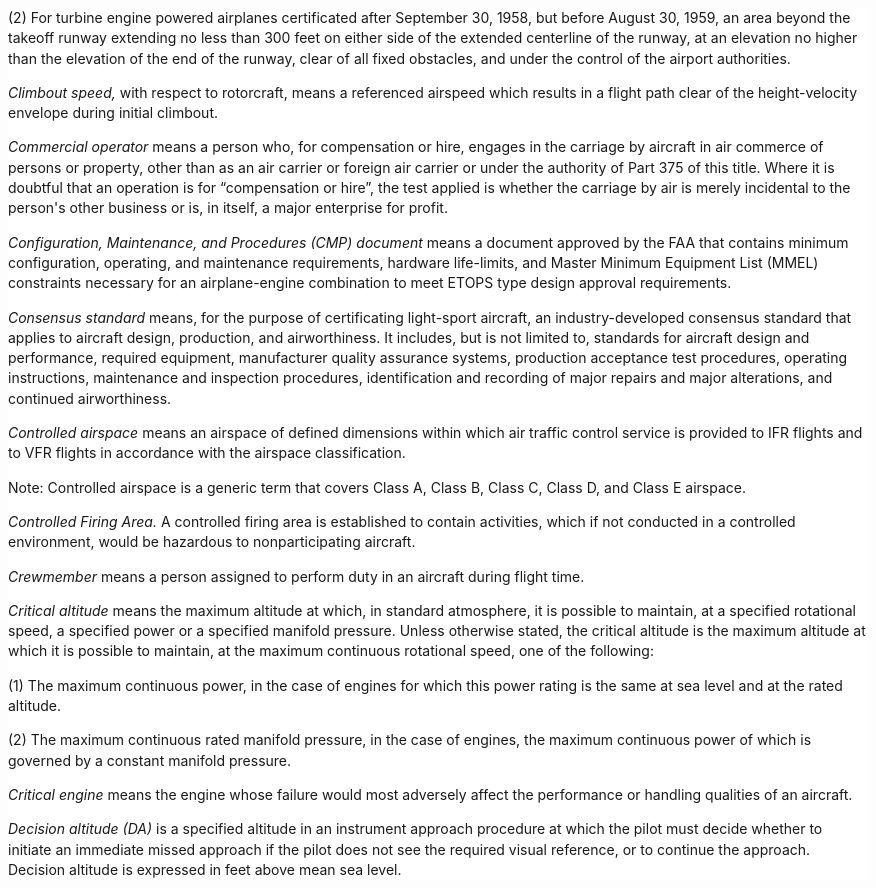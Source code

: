 \(2\) For turbine engine powered airplanes certificated after September 30, 1958, but before August 30, 1959, an area beyond the takeoff runway extending no less than 300 feet on either side of the extended centerline of the runway, at an elevation no higher than the elevation of the end of the runway, clear of all fixed obstacles, and under the control of the airport authorities.

*Climbout speed,* with respect to rotorcraft, means a referenced airspeed which results in a flight path clear of the height-velocity envelope during initial climbout.

*Commercial operator* means a person who, for compensation or hire, engages in the carriage by aircraft in air commerce of persons or property, other than as an air carrier or foreign air carrier or under the authority of Part 375 of this title. Where it is doubtful that an operation is for “compensation or hire”, the test applied is whether the carriage by air is merely incidental to the person's other business or is, in itself, a major enterprise for profit.

*Configuration, Maintenance, and Procedures (CMP) document* means a document approved by the FAA that contains minimum configuration, operating, and maintenance requirements, hardware life-limits, and Master Minimum Equipment List (MMEL) constraints necessary for an airplane-engine combination to meet ETOPS type design approval requirements.

*Consensus standard* means, for the purpose of certificating light-sport aircraft, an industry-developed consensus standard that applies to aircraft design, production, and airworthiness. It includes, but is not limited to, standards for aircraft design and performance, required equipment, manufacturer quality assurance systems, production acceptance test procedures, operating instructions, maintenance and inspection procedures, identification and recording of major repairs and major alterations, and continued airworthiness.

*Controlled airspace* means an airspace of defined dimensions within which air traffic control service is provided to IFR flights and to VFR flights in accordance with the airspace classification.

<div>

Note: Controlled airspace is a generic term that covers Class A, Class B, Class C, Class D, and Class E airspace.

</div>

*Controlled Firing Area.* A controlled firing area is established to contain activities, which if not conducted in a controlled environment, would be hazardous to nonparticipating aircraft.

*Crewmember* means a person assigned to perform duty in an aircraft during flight time.

*Critical altitude* means the maximum altitude at which, in standard atmosphere, it is possible to maintain, at a specified rotational speed, a specified power or a specified manifold pressure. Unless otherwise stated, the critical altitude is the maximum altitude at which it is possible to maintain, at the maximum continuous rotational speed, one of the following:

\(1\) The maximum continuous power, in the case of engines for which this power rating is the same at sea level and at the rated altitude.

\(2\) The maximum continuous rated manifold pressure, in the case of engines, the maximum continuous power of which is governed by a constant manifold pressure.

*Critical engine* means the engine whose failure would most adversely affect the performance or handling qualities of an aircraft.

*Decision altitude (DA)* is a specified altitude in an instrument approach procedure at which the pilot must decide whether to initiate an immediate missed approach if the pilot does not see the required visual reference, or to continue the approach. Decision altitude is expressed in feet above mean sea level.
